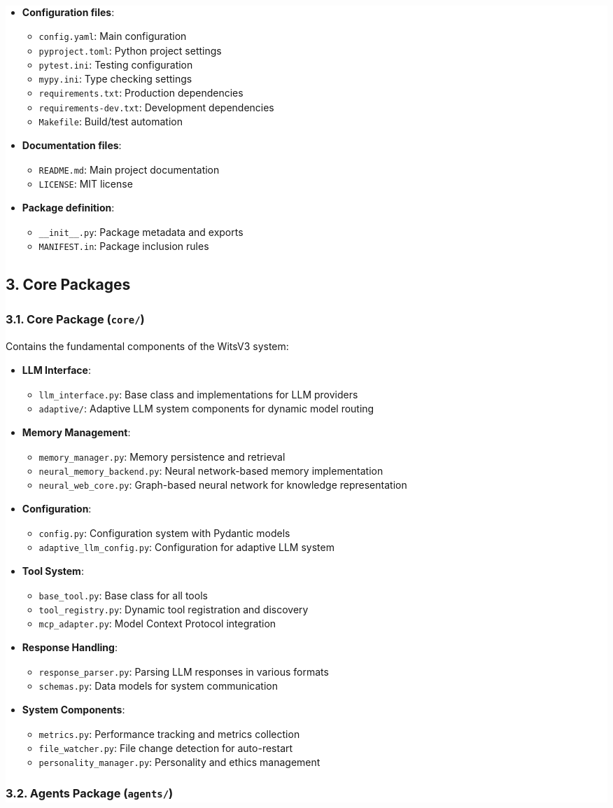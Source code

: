 - **Configuration files**:

  - `config.yaml`: Main configuration
  - `pyproject.toml`: Python project settings
  - `pytest.ini`: Testing configuration
  - `mypy.ini`: Type checking settings
  - `requirements.txt`: Production dependencies
  - `requirements-dev.txt`: Development dependencies
  - `Makefile`: Build/test automation

- **Documentation files**:

  - `README.md`: Main project documentation
  - `LICENSE`: MIT license

- **Package definition**:
  - `__init__.py`: Package metadata and exports
  - `MANIFEST.in`: Package inclusion rules

## 3. Core Packages

### 3.1. Core Package (`core/`)

Contains the fundamental components of the WitsV3 system:

- **LLM Interface**:

  - `llm_interface.py`: Base class and implementations for LLM providers
  - `adaptive/`: Adaptive LLM system components for dynamic model routing

- **Memory Management**:

  - `memory_manager.py`: Memory persistence and retrieval
  - `neural_memory_backend.py`: Neural network-based memory implementation
  - `neural_web_core.py`: Graph-based neural network for knowledge representation

- **Configuration**:

  - `config.py`: Configuration system with Pydantic models
  - `adaptive_llm_config.py`: Configuration for adaptive LLM system

- **Tool System**:

  - `base_tool.py`: Base class for all tools
  - `tool_registry.py`: Dynamic tool registration and discovery
  - `mcp_adapter.py`: Model Context Protocol integration

- **Response Handling**:

  - `response_parser.py`: Parsing LLM responses in various formats
  - `schemas.py`: Data models for system communication

- **System Components**:
  - `metrics.py`: Performance tracking and metrics collection
  - `file_watcher.py`: File change detection for auto-restart
  - `personality_manager.py`: Personality and ethics management

### 3.2. Agents Package (`agents/`)
